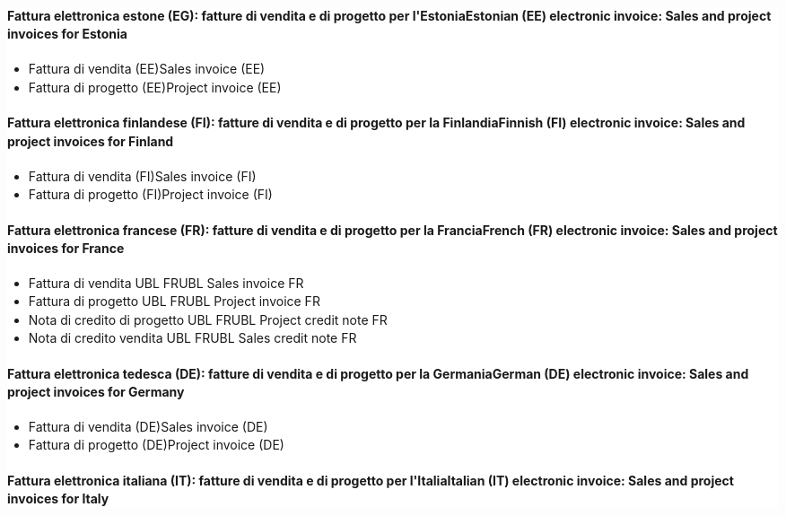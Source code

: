 #### <a name="estonian-ee-electronic-invoice-sales-and-project-invoices-for-estonia"></a><span data-ttu-id="9d5de-226">Fattura elettronica estone (EG): fatture di vendita e di progetto per l'Estonia</span><span class="sxs-lookup"><span data-stu-id="9d5de-226">Estonian (EE) electronic invoice: Sales and project invoices for Estonia</span></span>

- <span data-ttu-id="9d5de-227">Fattura di vendita (EE)</span><span class="sxs-lookup"><span data-stu-id="9d5de-227">Sales invoice (EE)</span></span>
- <span data-ttu-id="9d5de-228">Fattura di progetto (EE)</span><span class="sxs-lookup"><span data-stu-id="9d5de-228">Project invoice (EE)</span></span>

#### <a name="finnish-fi-electronic-invoice-sales-and-project-invoices-for-finland"></a><span data-ttu-id="9d5de-229">Fattura elettronica finlandese (FI): fatture di vendita e di progetto per la Finlandia</span><span class="sxs-lookup"><span data-stu-id="9d5de-229">Finnish (FI) electronic invoice: Sales and project invoices for Finland</span></span>

- <span data-ttu-id="9d5de-230">Fattura di vendita (FI)</span><span class="sxs-lookup"><span data-stu-id="9d5de-230">Sales invoice (FI)</span></span>
- <span data-ttu-id="9d5de-231">Fattura di progetto (FI)</span><span class="sxs-lookup"><span data-stu-id="9d5de-231">Project invoice (FI)</span></span>

#### <a name="french-fr-electronic-invoice-sales-and-project-invoices-for-france"></a><span data-ttu-id="9d5de-232">Fattura elettronica francese (FR): fatture di vendita e di progetto per la Francia</span><span class="sxs-lookup"><span data-stu-id="9d5de-232">French (FR) electronic invoice: Sales and project invoices for France</span></span>

- <span data-ttu-id="9d5de-233">Fattura di vendita UBL FR</span><span class="sxs-lookup"><span data-stu-id="9d5de-233">UBL Sales invoice FR</span></span>
- <span data-ttu-id="9d5de-234">Fattura di progetto UBL FR</span><span class="sxs-lookup"><span data-stu-id="9d5de-234">UBL Project invoice FR</span></span>
- <span data-ttu-id="9d5de-235">Nota di credito di progetto UBL FR</span><span class="sxs-lookup"><span data-stu-id="9d5de-235">UBL Project credit note FR</span></span>
- <span data-ttu-id="9d5de-236">Nota di credito vendita UBL FR</span><span class="sxs-lookup"><span data-stu-id="9d5de-236">UBL Sales credit note FR</span></span>

#### <a name="german-de-electronic-invoice-sales-and-project-invoices-for-germany"></a><span data-ttu-id="9d5de-237">Fattura elettronica tedesca (DE): fatture di vendita e di progetto per la Germania</span><span class="sxs-lookup"><span data-stu-id="9d5de-237">German (DE) electronic invoice: Sales and project invoices for Germany</span></span>

- <span data-ttu-id="9d5de-238">Fattura di vendita (DE)</span><span class="sxs-lookup"><span data-stu-id="9d5de-238">Sales invoice (DE)</span></span>
- <span data-ttu-id="9d5de-239">Fattura di progetto (DE)</span><span class="sxs-lookup"><span data-stu-id="9d5de-239">Project invoice (DE)</span></span>

#### <a name="italian-it-electronic-invoice-sales-and-project-invoices-for-italy"></a><span data-ttu-id="9d5de-240">Fattura elettronica italiana (IT): fatture di vendita e di progetto per l'Italia</span><span class="sxs-lookup"><span data-stu-id="9d5de-240">Italian (IT) electronic invoice: Sales and project invoices for Italy</span></span>
